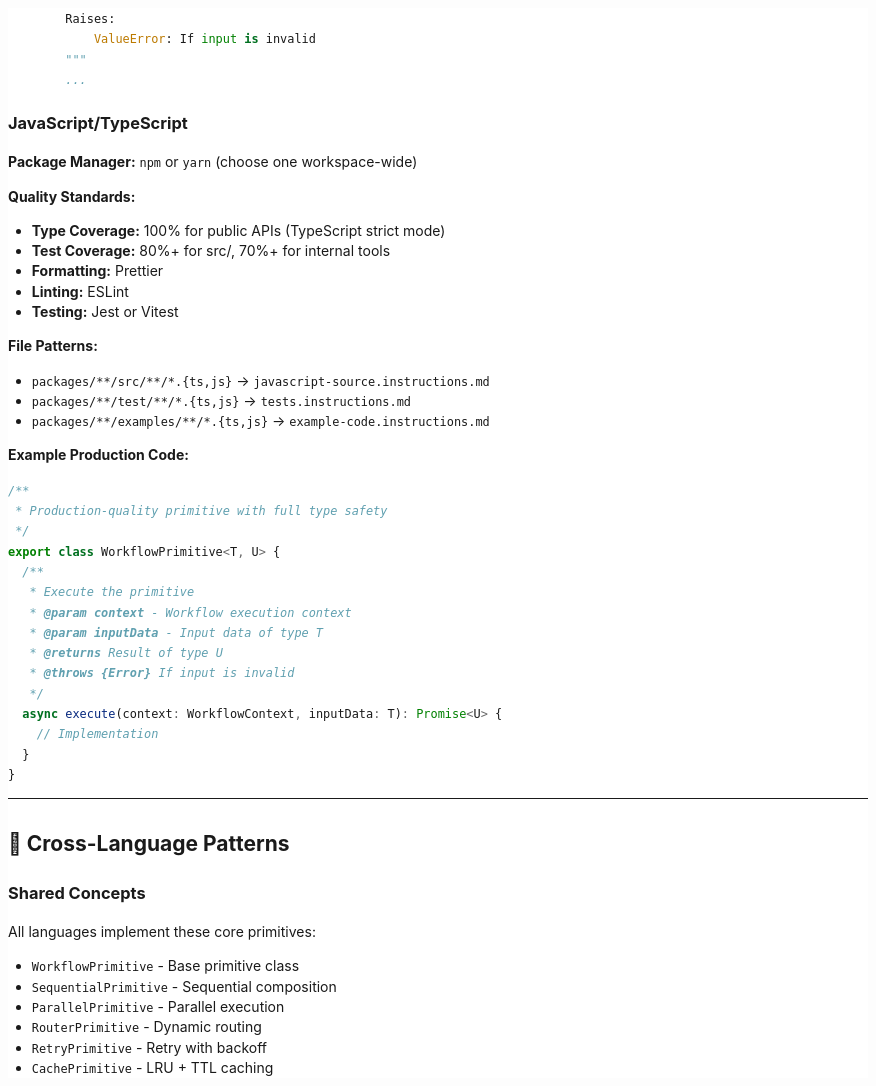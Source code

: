 ```python
        Raises:
            ValueError: If input is invalid
        """
        ...
```

### JavaScript/TypeScript

**Package Manager:** `npm` or `yarn` (choose one workspace-wide)

**Quality Standards:**
- **Type Coverage:** 100% for public APIs (TypeScript strict mode)
- **Test Coverage:** 80%+ for src/, 70%+ for internal tools
- **Formatting:** Prettier
- **Linting:** ESLint
- **Testing:** Jest or Vitest

**File Patterns:**
- `packages/**/src/**/*.{ts,js}` → `javascript-source.instructions.md`
- `packages/**/test/**/*.{ts,js}` → `tests.instructions.md`
- `packages/**/examples/**/*.{ts,js}` → `example-code.instructions.md`

**Example Production Code:**
```typescript
/**
 * Production-quality primitive with full type safety
 */
export class WorkflowPrimitive<T, U> {
  /**
   * Execute the primitive
   * @param context - Workflow execution context
   * @param inputData - Input data of type T
   * @returns Result of type U
   * @throws {Error} If input is invalid
   */
  async execute(context: WorkflowContext, inputData: T): Promise<U> {
    // Implementation
  }
}
```

---

## 🔄 Cross-Language Patterns

### Shared Concepts

All languages implement these core primitives:
- `WorkflowPrimitive` - Base primitive class
- `SequentialPrimitive` - Sequential composition
- `ParallelPrimitive` - Parallel execution
- `RouterPrimitive` - Dynamic routing
- `RetryPrimitive` - Retry with backoff
- `CachePrimitive` - LRU + TTL caching
